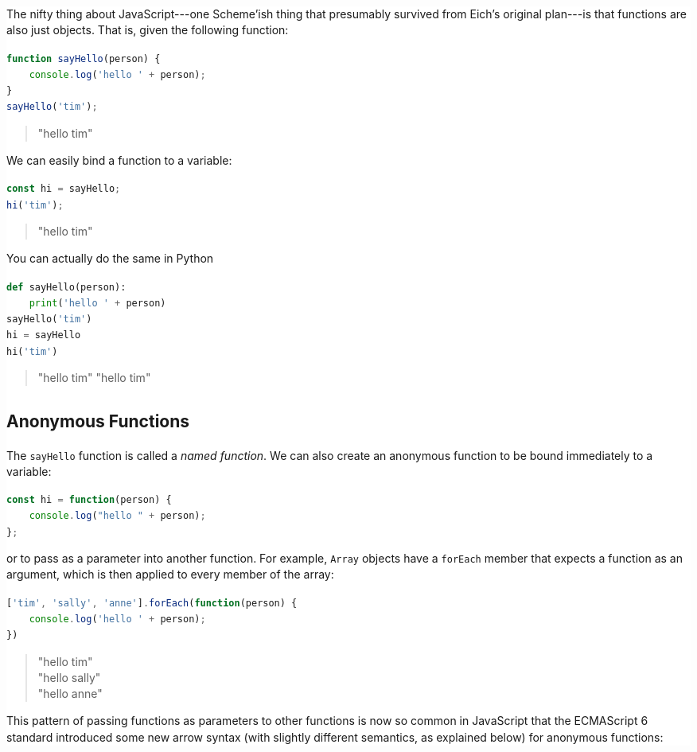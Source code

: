 The nifty thing about JavaScript---one Scheme’ish thing that presumably survived from Eich’s original plan---is that functions are also just objects.  That is, given the following function:

```javascript
function sayHello(person) {
    console.log('hello ' + person);
}
sayHello('tim');
```

> "hello tim"

We can easily bind a function to a variable:

```javascript
const hi = sayHello;
hi('tim');
```

> "hello tim"

You can actually do the same in Python

```python
def sayHello(person):
    print('hello ' + person)
sayHello('tim')
hi = sayHello
hi('tim')
```

> "hello tim"
> "hello tim"

## Anonymous Functions

The `sayHello` function is called a *named function*.  We can also create an anonymous function to be bound immediately to a variable:

```javascript
const hi = function(person) {
    console.log("hello " + person);
};
```

or to pass as a parameter into another function. For example, `Array` objects have a `forEach` member that expects a function as an argument, which is then applied to every member of the array:

```javascript
['tim', 'sally', 'anne'].forEach(function(person) {
    console.log('hello ' + person);
})
```

> "hello tim"  
> "hello sally"  
> "hello anne"

This pattern of passing functions as parameters to other functions is now so common in JavaScript that the ECMAScript 6 standard introduced some new arrow syntax (with slightly different semantics, as explained below) for anonymous functions:
